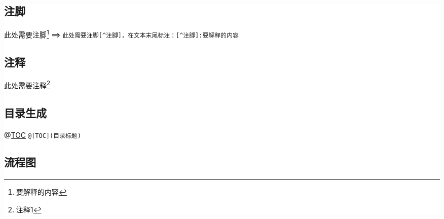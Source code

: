 ## 注脚

此处需要注脚[^注脚] \=\=> `此处需要注脚[^注脚]，在文本末尾标注：[^注脚]:要解释的内容`

[^注脚]: 要解释的内容

## 注释

此处需要注释[^1]

[^1]: 注释1

## 目录生成

@[TOC](%E7%9B%AE%E5%BD%95%E6%A0%87%E9%A2%98) `@[TOC](目录标题)`

## 流程图